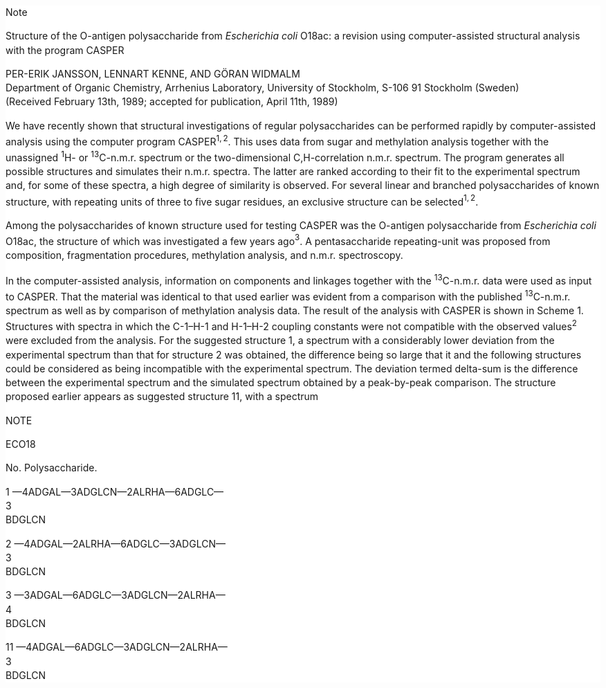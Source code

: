 
Note

Structure of the O-antigen polysaccharide from *Escherichia coli* O18ac: a revision using computer-assisted structural analysis with the program CASPER

PER-ERIK JANSSON, LENNART KENNE, AND GÖRAN WIDMALM  
Department of Organic Chemistry, Arrhenius Laboratory, University of Stockholm, S-106 91 Stockholm (Sweden)  
(Received February 13th, 1989; accepted for publication, April 11th, 1989)

We have recently shown that structural investigations of regular polysaccharides can be performed rapidly by computer-assisted analysis using the computer program CASPER${}^{1,2}$. This uses data from sugar and methylation analysis together with the unassigned ${}^{1}$H- or ${}^{13}$C-n.m.r. spectrum or the two-dimensional C,H-correlation n.m.r. spectrum. The program generates all possible structures and simulates their n.m.r. spectra. The latter are ranked according to their fit to the experimental spectrum and, for some of these spectra, a high degree of similarity is observed. For several linear and branched polysaccharides of known structure, with repeating units of three to five sugar residues, an exclusive structure can be selected${}^{1,2}$.

Among the polysaccharides of known structure used for testing CASPER was the O-antigen polysaccharide from *Escherichia coli* O18ac, the structure of which was investigated a few years ago${}^{3}$. A pentasaccharide repeating-unit was proposed from composition, fragmentation procedures, methylation analysis, and n.m.r. spectroscopy.

In the computer-assisted analysis, information on components and linkages together with the ${}^{13}$C-n.m.r. data were used as input to CASPER. That the material was identical to that used earlier was evident from a comparison with the published ${}^{13}$C-n.m.r. spectrum as well as by comparison of methylation analysis data. The result of the analysis with CASPER is shown in Scheme 1. Structures with spectra in which the C-1–H-1 and H-1–H-2 coupling constants were not compatible with the observed values${}^{2}$ were excluded from the analysis. For the suggested structure 1, a spectrum with a considerably lower deviation from the experimental spectrum than that for structure 2 was obtained, the difference being so large that it and the following structures could be considered as being incompatible with the experimental spectrum. The deviation termed delta-sum is the difference between the experimental spectrum and the simulated spectrum obtained by a peak-by-peak comparison. The structure proposed earlier appears as suggested structure 11, with a spectrum

NOTE

ECO18

No. Polysaccharide.

1 —4ADGAL—3ADGLCN—2ALRHA—6ADGLC—  
     3  
     BDGLCN  

2 —4ADGAL—2ALRHA—6ADGLC—3ADGLCN—  
     3  
     BDGLCN  

3 —3ADGAL—6ADGLC—3ADGLCN—2ALRHA—  
     4  
     BDGLCN  

11 —4ADGAL—6ADGLC—3ADGLCN—2ALRHA—  
     3  
     BDGLCN  
